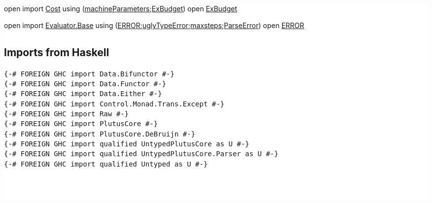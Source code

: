 <a id="1680" class="Keyword">open</a> <a id="1685" class="Keyword">import</a> <a id="1692" href="Cost.html" class="Module">Cost</a> <a id="1697" class="Keyword">using</a> <a id="1703" class="Symbol">(</a><a id="1704" href="Cost.html#4619" class="Function">machineParameters</a><a id="1721" class="Symbol">;</a><a id="1722" href="Cost.html#1926" class="Record">ExBudget</a><a id="1730" class="Symbol">)</a>
<a id="1732" class="Keyword">open</a> <a id="1737" href="Cost.html#1926" class="Module">ExBudget</a>


<a id="1748" class="Keyword">open</a> <a id="1753" class="Keyword">import</a> <a id="1760" href="Evaluator.Base.html" class="Module">Evaluator.Base</a> <a id="1775" class="Keyword">using</a> <a id="1781" class="Symbol">(</a><a id="1782" href="Evaluator.Base.html#1210" class="Datatype">ERROR</a><a id="1787" class="Symbol">;</a><a id="1788" href="Evaluator.Base.html#1431" class="Function">uglyTypeError</a><a id="1801" class="Symbol">;</a><a id="1802" href="Evaluator.Base.html#3031" class="Function">maxsteps</a><a id="1810" class="Symbol">;</a><a id="1811" href="Evaluator.Base.html#458" class="Postulate">ParseError</a><a id="1821" class="Symbol">)</a>
<a id="1823" class="Keyword">open</a> <a id="1828" href="Evaluator.Base.html#1210" class="Module">ERROR</a>
</pre>
## Imports from Haskell

<pre class="Agda"><a id="1868" class="Symbol">{-#</a> <a id="1872" class="Keyword">FOREIGN</a> <a id="1880" class="Pragma">GHC</a> <a id="1884" class="Pragma">import</a> <a id="1891" class="Pragma">Data.Bifunctor</a> <a id="1906" class="Symbol">#-}</a>
<a id="1910" class="Symbol">{-#</a> <a id="1914" class="Keyword">FOREIGN</a> <a id="1922" class="Pragma">GHC</a> <a id="1926" class="Pragma">import</a> <a id="1933" class="Pragma">Data.Functor</a> <a id="1946" class="Symbol">#-}</a>
<a id="1950" class="Symbol">{-#</a> <a id="1954" class="Keyword">FOREIGN</a> <a id="1962" class="Pragma">GHC</a> <a id="1966" class="Pragma">import</a> <a id="1973" class="Pragma">Data.Either</a> <a id="1985" class="Symbol">#-}</a>
<a id="1989" class="Symbol">{-#</a> <a id="1993" class="Keyword">FOREIGN</a> <a id="2001" class="Pragma">GHC</a> <a id="2005" class="Pragma">import</a> <a id="2012" class="Pragma">Control.Monad.Trans.Except</a> <a id="2039" class="Symbol">#-}</a>
<a id="2043" class="Symbol">{-#</a> <a id="2047" class="Keyword">FOREIGN</a> <a id="2055" class="Pragma">GHC</a> <a id="2059" class="Pragma">import</a> <a id="2066" class="Pragma">Raw</a> <a id="2070" class="Symbol">#-}</a>
<a id="2074" class="Symbol">{-#</a> <a id="2078" class="Keyword">FOREIGN</a> <a id="2086" class="Pragma">GHC</a> <a id="2090" class="Pragma">import</a> <a id="2097" class="Pragma">PlutusCore</a> <a id="2108" class="Symbol">#-}</a>
<a id="2112" class="Symbol">{-#</a> <a id="2116" class="Keyword">FOREIGN</a> <a id="2124" class="Pragma">GHC</a> <a id="2128" class="Pragma">import</a> <a id="2135" class="Pragma">PlutusCore.DeBruijn</a> <a id="2155" class="Symbol">#-}</a>
<a id="2159" class="Symbol">{-#</a> <a id="2163" class="Keyword">FOREIGN</a> <a id="2171" class="Pragma">GHC</a> <a id="2175" class="Pragma">import</a> <a id="2182" class="Pragma">qualified</a> <a id="2192" class="Pragma">UntypedPlutusCore</a> <a id="2210" class="Pragma">as</a> <a id="2213" class="Pragma">U</a> <a id="2215" class="Symbol">#-}</a>
<a id="2219" class="Symbol">{-#</a> <a id="2223" class="Keyword">FOREIGN</a> <a id="2231" class="Pragma">GHC</a> <a id="2235" class="Pragma">import</a> <a id="2242" class="Pragma">qualified</a> <a id="2252" class="Pragma">UntypedPlutusCore.Parser</a> <a id="2277" class="Pragma">as</a> <a id="2280" class="Pragma">U</a> <a id="2282" class="Symbol">#-}</a>
<a id="2286" class="Symbol">{-#</a> <a id="2290" class="Keyword">FOREIGN</a> <a id="2298" class="Pragma">GHC</a> <a id="2302" class="Pragma">import</a> <a id="2309" class="Pragma">qualified</a> <a id="2319" class="Pragma">Untyped</a> <a id="2327" class="Pragma">as</a> <a id="2330" class="Pragma">U</a> <a id="2332" class="Symbol">#-}</a>
